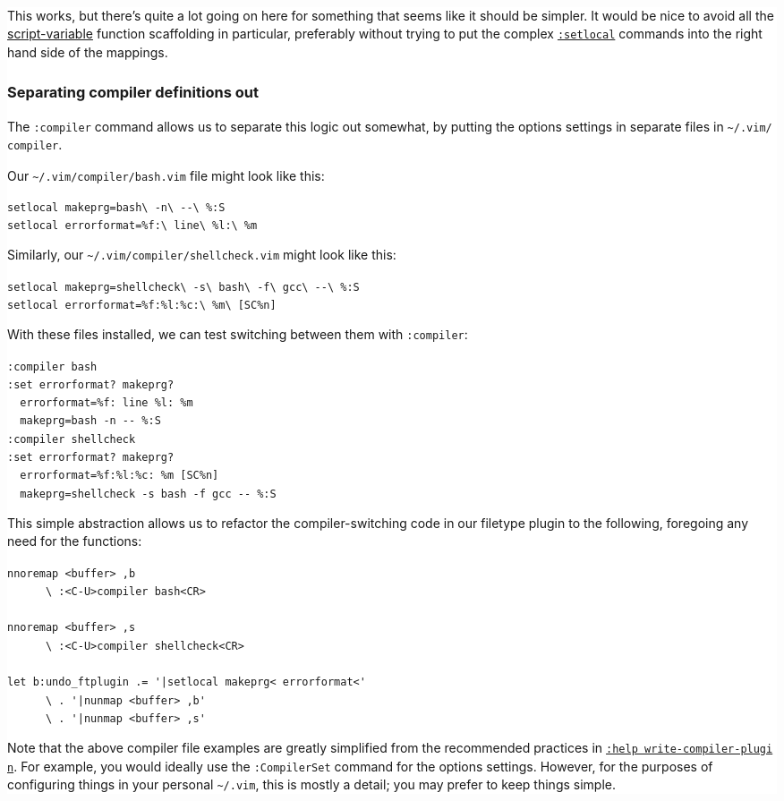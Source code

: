 This works, but there’s quite a lot going on here for something that seems like
it should be simpler. It would be nice to avoid all the [script-variable][sv]
function scaffolding in particular, preferably without trying to put the
complex [`:setlocal`][sl] commands into the right hand side of the mappings.

### Separating compiler definitions out

The `:compiler` command allows us to separate this logic out somewhat, by
putting the options settings in separate files in `~/.vim/compiler`.

Our `~/.vim/compiler/bash.vim` file might look like this:

```vim
setlocal makeprg=bash\ -n\ --\ %:S
setlocal errorformat=%f:\ line\ %l:\ %m
```

Similarly, our `~/.vim/compiler/shellcheck.vim` might look like this:

```vim
setlocal makeprg=shellcheck\ -s\ bash\ -f\ gcc\ --\ %:S
setlocal errorformat=%f:%l:%c:\ %m\ [SC%n]
```

With these files installed, we can test switching between them with
`:compiler`:

```vim
:compiler bash
:set errorformat? makeprg?
  errorformat=%f: line %l: %m
  makeprg=bash -n -- %:S
:compiler shellcheck
:set errorformat? makeprg?
  errorformat=%f:%l:%c: %m [SC%n]
  makeprg=shellcheck -s bash -f gcc -- %:S
```

This simple abstraction allows us to refactor the compiler-switching code in
our filetype plugin to the following, foregoing any need for the functions:

```vim
nnoremap <buffer> ,b
      \ :<C-U>compiler bash<CR>

nnoremap <buffer> ,s
      \ :<C-U>compiler shellcheck<CR>

let b:undo_ftplugin .= '|setlocal makeprg< errorformat<'
      \ . '|nunmap <buffer> ,b'
      \ . '|nunmap <buffer> ,s'
```

Note that the above compiler file examples are greatly simplified from the
recommended practices in [`:help write-compiler-plugin`][wc]. For example, you
would ideally use the `:CompilerSet` command for the options settings. However,
for the purposes of configuring things in your personal `~/.vim`, this is
mostly a detail; you may prefer to keep things simple.


[ac]: https://vimhelp.appspot.com/autocmd.txt.html#%3Aautocmd
[ai]: https://vimhelp.appspot.com/options.txt.html#%27autoindent%27
[al]: https://vimhelp.appspot.com/eval.txt.html#autoload
[bn]: https://www.gnu.org/software/bash/manual/html_node/The-Set-Builtin.html
[cm]: https://vimhelp.appspot.com/quickfix.txt.html#%3Acompiler
[ea]: https://vimways.org/2018/from-vimrc-to-vim/
[ed]: http://whattheemacsd.com/
[ef]: https://vimhelp.appspot.com/options.txt.html#%27errorformat%27
[ep]: https://www.emacswiki.org/emacs/DotEmacsBankruptcy
[fn]: https://vimhelp.appspot.com/repeat.txt.html#%3Afinish
[fo]: https://vimhelp.appspot.com/options.txt.html#%27formatoptions%27
[ft]: https://vimhelp.appspot.com/change.txt.html#fo-table
[he]: https://vimhelp.appspot.com/helphelp.txt.html#%3Ahelp
[hi]: https://vimhelp.appspot.com/indent.txt.html#ft-html-indent
[ie]: https://vimhelp.appspot.com/options.txt.html#%27indentexpr%27
[ll]: https://vimhelp.appspot.com/quickfix.txt.html#location-list
[ma]: https://vimhelp.appspot.com/map.txt.html#%3Amap
[mk]: https://vimhelp.appspot.com/quickfix.txt.html#%3Amake
[ml]: https://vimhelp.appspot.com/quickfix.txt.html#%3Almake
[mp]: https://vimhelp.appspot.com/options.txt.html#%27makeprg%27
[pf]: https://mywiki.wooledge.org/BashPitfalls
[pt]: https://vimhelp.appspot.com/map.txt.html#%3CPlug%3E
[qf]: https://vimhelp.appspot.com/quickfix.txt.html#quickfix
[qk]: ../tejr-runtime-hackery/vim-quickening.jpg
[rc]: https://vimhelp.appspot.com/usr_05.txt.html#vimrc-intro
[ro]: https://vimhelp.appspot.com/options.txt.html#%27runtimepath%27
[rt]: https://vimhelp.appspot.com/repeat.txt.html#%3Aruntime
[sc]: https://www.shellcheck.net/
[sl]: https://vimhelp.appspot.com/options.txt.html#%3Asetlocal
[sn]: https://vimhelp.appspot.com/repeat.txt.html#%3Ascriptnames
[sv]: https://vimhelp.appspot.com/eval.txt.html#script-variable
[uf]: https://vimhelp.appspot.com/usr_41.txt.html#undo_ftplugin
[vt]: https://vimways.org/2018/you-should-be-using-tags-in-vim/
[wc]: https://vimhelp.appspot.com/usr_41.txt.html#write-compiler-plugin